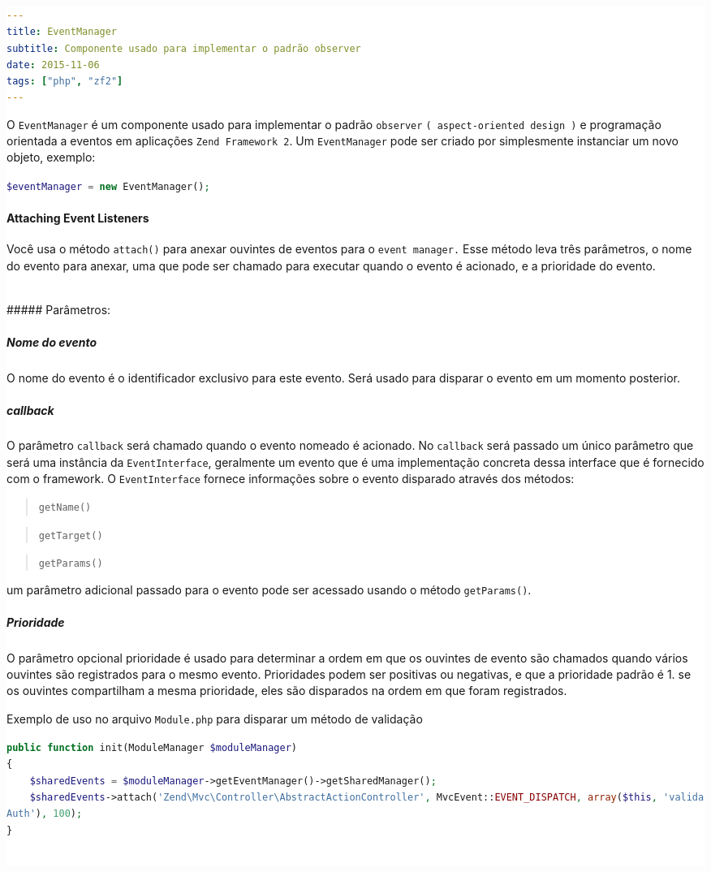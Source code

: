 ```yaml
---
title: EventManager
subtitle: Componente usado para implementar o padrão observer
date: 2015-11-06
tags: ["php", "zf2"]
---
```

O `EventManager` é um componente usado para implementar o padrão `observer` `( aspect-oriented design )` e programação orientada a eventos em aplicações `Zend Framework 2`.
Um `EventManager` pode ser criado por simplesmente instanciar um novo objeto, exemplo:
```php
$eventManager = new EventManager();
```



#### Attaching Event Listeners

Você usa o método `attach()` para anexar ouvintes de eventos para o `event manager.`
Esse método leva três parâmetros, o nome do evento para anexar, uma que pode ser chamado para executar quando o evento é acionado, e a prioridade do evento.

<br/>
##### Parâmetros:

##### Nome do evento
O nome do evento é o identificador exclusivo para este evento.
Será usado para disparar o evento em um momento posterior.


##### callback
O parâmetro `callback` será chamado quando o evento nomeado é acionado.
No `callback` será passado um único parâmetro que será uma instância da `EventInterface`,
geralmente um evento que é uma implementação concreta dessa interface que é fornecido com o framework.
O `EventInterface` fornece informações sobre o evento disparado através dos métodos:

> `getName()`

>`getTarget()`

> `getParams()`

um parâmetro adicional passado para o evento pode ser acessado usando o método `getParams()`.


##### Prioridade
O parâmetro opcional prioridade é usado para determinar a ordem em que os ouvintes de evento são chamados quando vários ouvintes são registrados para o mesmo evento.
Prioridades podem ser positivas ou negativas, e que a prioridade padrão é 1.
se os ouvintes compartilham a mesma prioridade, eles são disparados na ordem em que foram registrados.

Exemplo de uso no arquivo `Module.php` para disparar um método de validação

```PHP
public function init(ModuleManager $moduleManager)
{
    $sharedEvents = $moduleManager->getEventManager()->getSharedManager();
    $sharedEvents->attach('Zend\Mvc\Controller\AbstractActionController', MvcEvent::EVENT_DISPATCH, array($this, 'validaAuth'), 100);
}
```
<br/>
